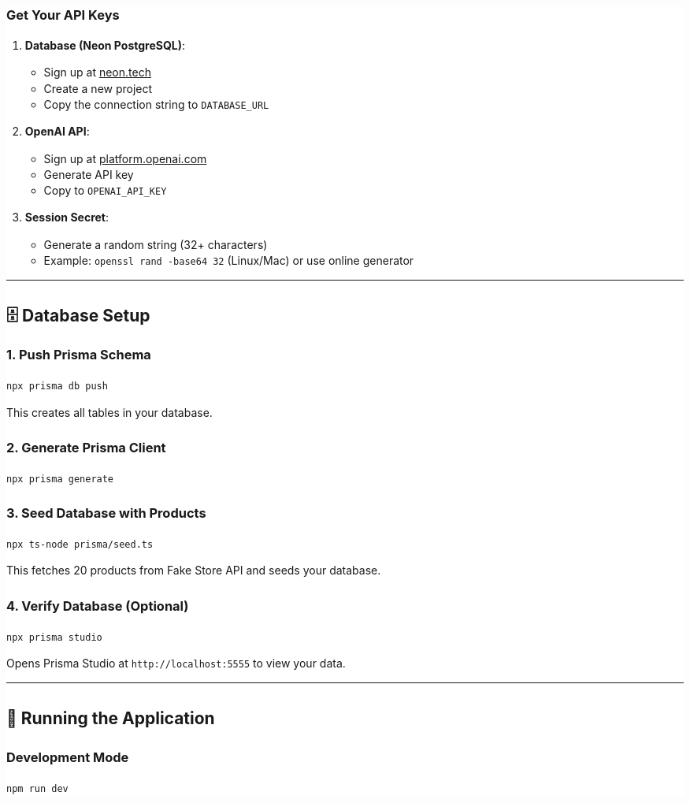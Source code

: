 ### Get Your API Keys

1. **Database (Neon PostgreSQL)**:
   - Sign up at [neon.tech](https://neon.tech)
   - Create a new project
   - Copy the connection string to `DATABASE_URL`

2. **OpenAI API**:
   - Sign up at [platform.openai.com](https://platform.openai.com)
   - Generate API key
   - Copy to `OPENAI_API_KEY`

3. **Session Secret**:
   - Generate a random string (32+ characters)
   - Example: `openssl rand -base64 32` (Linux/Mac) or use online generator

---

## 🗄️ Database Setup

### 1. Push Prisma Schema
```bash
npx prisma db push
```

This creates all tables in your database.

### 2. Generate Prisma Client
```bash
npx prisma generate
```

### 3. Seed Database with Products
```bash
npx ts-node prisma/seed.ts
```

This fetches 20 products from Fake Store API and seeds your database.

### 4. Verify Database (Optional)
```bash
npx prisma studio
```

Opens Prisma Studio at `http://localhost:5555` to view your data.

---

## 🚀 Running the Application

### Development Mode
```bash
npm run dev
```
